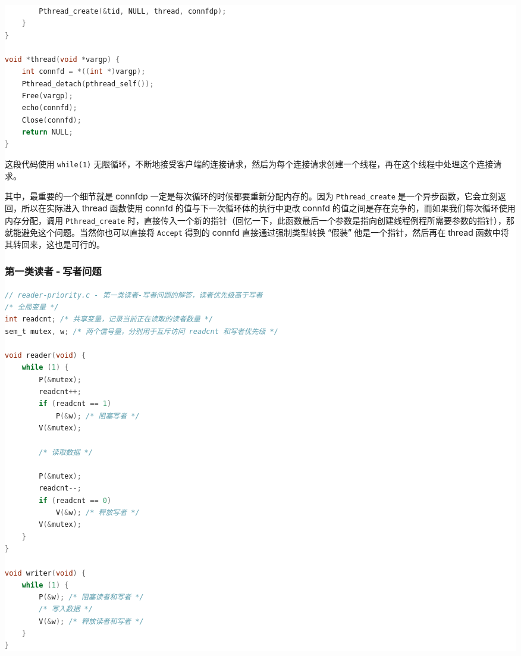 ```c
        Pthread_create(&tid, NULL, thread, connfdp);
    }
}

void *thread(void *vargp) {
    int connfd = *((int *)vargp);
    Pthread_detach(pthread_self());
    Free(vargp);
    echo(connfd);
    Close(connfd);
    return NULL;
}
```

这段代码使用 `while(1)` 无限循环，不断地接受客户端的连接请求，然后为每个连接请求创建一个线程，再在这个线程中处理这个连接请求。

其中，最重要的一个细节就是 connfdp 一定是每次循环的时候都要重新分配内存的。因为 `Pthread_create` 是一个异步函数，它会立刻返回，所以在实际进入 thread 函数使用 connfd 的值与下一次循环体的执行中更改 connfd 的值之间是存在竞争的，而如果我们每次循环使用内存分配，调用 `Pthread_create` 时，直接传入一个新的指针（回忆一下，此函数最后一个参数是指向创建线程例程所需要参数的指针），那就能避免这个问题。当然你也可以直接将 `Accept` 得到的 connfd 直接通过强制类型转换 “假装” 他是一个指针，然后再在 thread 函数中将其转回来，这也是可行的。

### 第一类读者 - 写者问题

```c
// reader-priority.c - 第一类读者-写者问题的解答，读者优先级高于写者
/* 全局变量 */
int readcnt; /* 共享变量，记录当前正在读取的读者数量 */
sem_t mutex, w; /* 两个信号量，分别用于互斥访问 readcnt 和写者优先级 */

void reader(void) {
    while (1) {
        P(&mutex);
        readcnt++;
        if (readcnt == 1)
            P(&w); /* 阻塞写者 */
        V(&mutex);

        /* 读取数据 */

        P(&mutex);
        readcnt--;
        if (readcnt == 0)
            V(&w); /* 释放写者 */
        V(&mutex);
    }
}

void writer(void) {
    while (1) {
        P(&w); /* 阻塞读者和写者 */
        /* 写入数据 */
        V(&w); /* 释放读者和写者 */
    }
}
```
